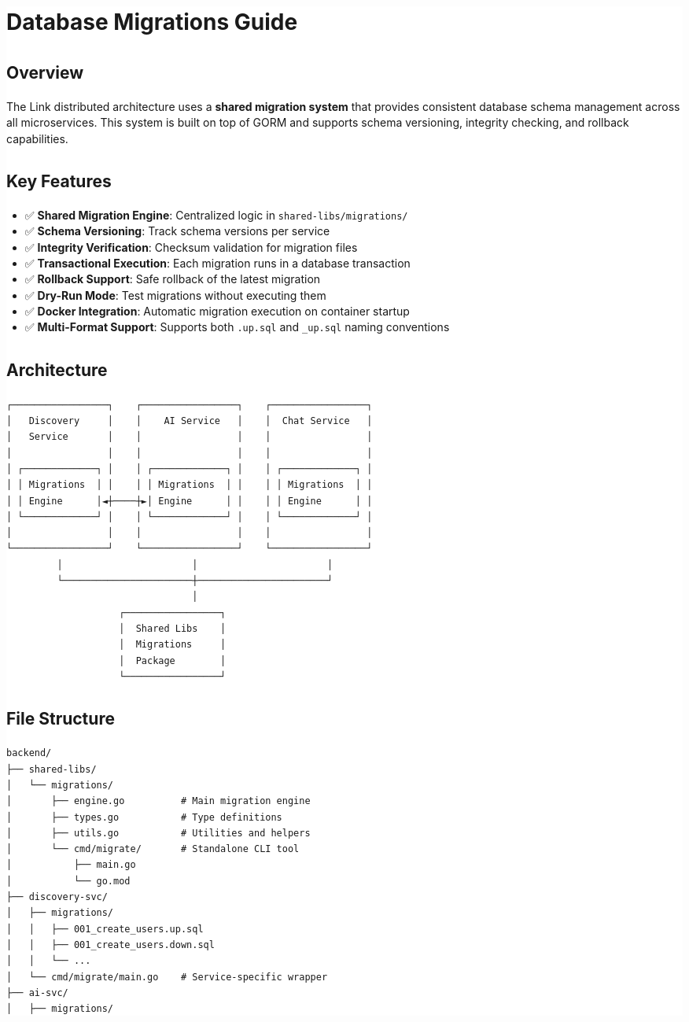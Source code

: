 # Database Migrations Guide

## Overview

The Link distributed architecture uses a **shared migration system** that provides consistent database schema management across all microservices. This system is built on top of GORM and supports schema versioning, integrity checking, and rollback capabilities.

## Key Features

- ✅ **Shared Migration Engine**: Centralized logic in `shared-libs/migrations/`
- ✅ **Schema Versioning**: Track schema versions per service
- ✅ **Integrity Verification**: Checksum validation for migration files
- ✅ **Transactional Execution**: Each migration runs in a database transaction
- ✅ **Rollback Support**: Safe rollback of the latest migration
- ✅ **Dry-Run Mode**: Test migrations without executing them
- ✅ **Docker Integration**: Automatic migration execution on container startup
- ✅ **Multi-Format Support**: Supports both `.up.sql` and `_up.sql` naming conventions

## Architecture

```
┌─────────────────┐    ┌─────────────────┐    ┌─────────────────┐
│   Discovery     │    │    AI Service   │    │  Chat Service   │
│   Service       │    │                 │    │                 │
│                 │    │                 │    │                 │
│ ┌─────────────┐ │    │ ┌─────────────┐ │    │ ┌─────────────┐ │
│ │ Migrations  │ │    │ │ Migrations  │ │    │ │ Migrations  │ │
│ │ Engine      │◄┼────┼►│ Engine      │ │    │ │ Engine      │ │
│ └─────────────┘ │    │ └─────────────┘ │    │ └─────────────┘ │
│                 │    │                 │    │                 │
└─────────────────┘    └─────────────────┘    └─────────────────┘
         │                       │                       │
         └───────────────────────┼───────────────────────┘
                                 │
                    ┌─────────────────┐
                    │  Shared Libs    │
                    │  Migrations     │
                    │  Package        │
                    └─────────────────┘
```

## File Structure

```
backend/
├── shared-libs/
│   └── migrations/
│       ├── engine.go          # Main migration engine
│       ├── types.go           # Type definitions
│       ├── utils.go           # Utilities and helpers
│       └── cmd/migrate/       # Standalone CLI tool
│           ├── main.go
│           └── go.mod
├── discovery-svc/
│   ├── migrations/
│   │   ├── 001_create_users.up.sql
│   │   ├── 001_create_users.down.sql
│   │   └── ...
│   └── cmd/migrate/main.go    # Service-specific wrapper
├── ai-svc/
│   ├── migrations/
```